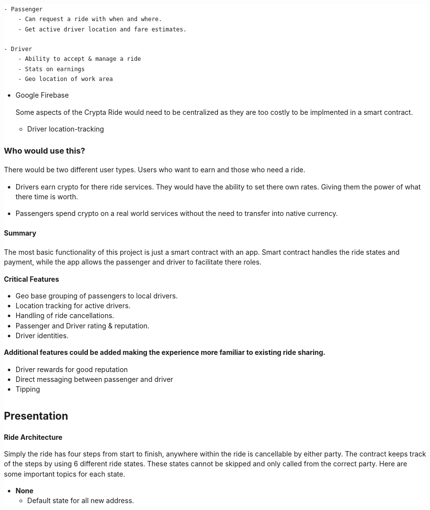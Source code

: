     - Passenger
        - Can request a ride with when and where.
        - Get active driver location and fare estimates. 

    - Driver 
        - Ability to accept & manage a ride
        - Stats on earnings
        - Geo location of work area 

- Google Firebase 

    Some aspects of the Crypta Ride would need to be centralized as they are too costly to be implmented in a smart contract. 

    - Driver location-tracking
  

### Who would use this?

There would be two different user types. Users who want to earn and those who need a ride.

- Drivers earn crypto for there ride services. They would have the ability to set there own rates. Giving them the power of what there time is worth.

- Passengers spend crypto on a real world services without the need to transfer into native currency.

#### Summary

The most basic functionality of this project is just a smart contract with an app. Smart contract handles the ride states and payment, while the app allows the passenger and driver to facilitate there roles.

<b> Critical Features </b>

- Geo base grouping of passengers to local drivers.
- Location tracking for active drivers.
- Handling of ride cancellations.
- Passenger and Driver rating & reputation.
- Driver identities.

<b>Additional features could be added making the experience more familiar to existing ride sharing. </b>

- Driver rewards for good reputation
- Direct messaging between passenger and driver
- Tipping

## Presentation

<b>Ride Architecture</b>

Simply the ride has four steps from start to finish, anywhere within the ride is cancellable by either party. The contract keeps track of the steps by using 6 different ride states. These states cannot be skipped and only called from the correct party. Here are some important topics for each state.

- <b>None</b>
    - Default state for all new address.
